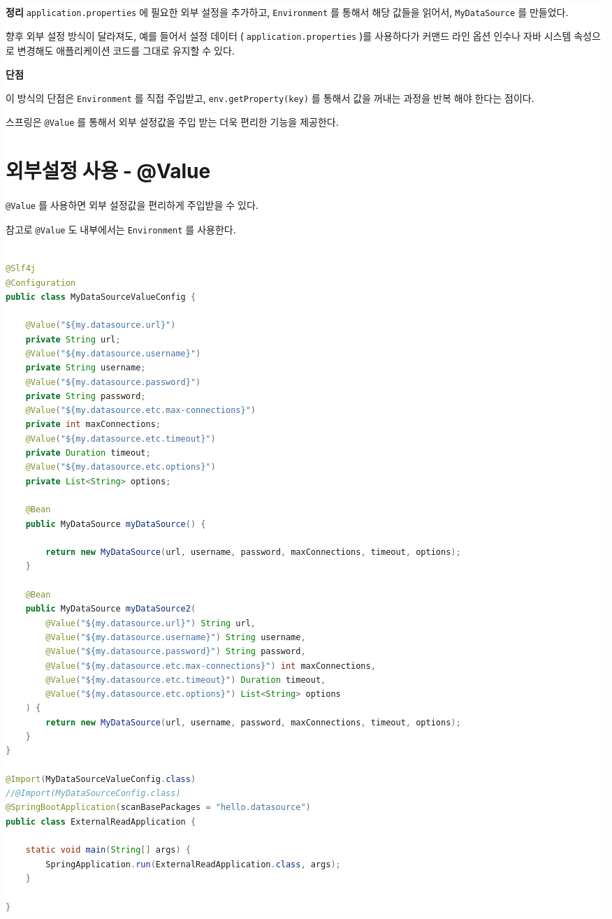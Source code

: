**정리**
`application.properties` 에 필요한 외부 설정을 추가하고, `Environment` 를 통해서 해당 값들을 읽어서, `MyDataSource` 를 만들었다.

향후 외부 설정 방식이 달라져도, 예를 들어서 설정 데이터 ( `application.properties` )를 사용하다가 커맨드 라인 옵션 인수나 자바 시스템 속성으로 변경해도 애플리케이션 코드를 그대로 유지할 수 있다.

**단점**

이 방식의 단점은 `Environment` 를 직접 주입받고, `env.getProperty(key)` 를 통해서 값을 꺼내는 과정을 반복 해야 한다는 점이다.

스프링은 `@Value` 를 통해서 외부 설정값을 주입 받는 더욱 편리한 기능을 제공한다.

# 외부설정 사용 - @Value

`@Value` 를 사용하면 외부 설정값을 편리하게 주입받을 수 있다.

참고로 `@Value` 도 내부에서는 `Environment` 를 사용한다.

```java

@Slf4j
@Configuration
public class MyDataSourceValueConfig {

    @Value("${my.datasource.url}")
    private String url;
    @Value("${my.datasource.username}")
    private String username;
    @Value("${my.datasource.password}")
    private String password;
    @Value("${my.datasource.etc.max-connections}")
    private int maxConnections;
    @Value("${my.datasource.etc.timeout}")
    private Duration timeout;
    @Value("${my.datasource.etc.options}")
    private List<String> options;

    @Bean
    public MyDataSource myDataSource() {

        return new MyDataSource(url, username, password, maxConnections, timeout, options);
    }

    @Bean
    public MyDataSource myDataSource2(
        @Value("${my.datasource.url}") String url,
        @Value("${my.datasource.username}") String username,
        @Value("${my.datasource.password}") String password,
        @Value("${my.datasource.etc.max-connections}") int maxConnections,
        @Value("${my.datasource.etc.timeout}") Duration timeout,
        @Value("${my.datasource.etc.options}") List<String> options
    ) {
        return new MyDataSource(url, username, password, maxConnections, timeout, options);
    }
}

@Import(MyDataSourceValueConfig.class)
//@Import(MyDataSourceConfig.class)
@SpringBootApplication(scanBasePackages = "hello.datasource")
public class ExternalReadApplication {

    static void main(String[] args) {
        SpringApplication.run(ExternalReadApplication.class, args);
    }

}
```